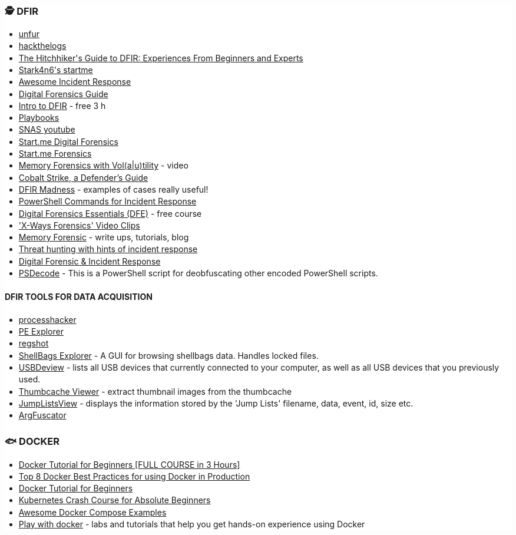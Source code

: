 ### <a name="DFIR"></a> 🕵️ DFIR
- [unfur](https://dfir.blog/unfurl/)
- [hackthelogs](https://www.hackthelogs.com/)
- [The Hitchhiker's Guide to DFIR: Experiences From Beginners and Experts](https://leanpub.com/TheHitchhikersGuidetoDFIRExperiencesFromBeginnersandExperts)
- [Stark4n6's startme](https://start.me/p/q6mw4Q/forensics)
- [Awesome Incident Response](https://github.com/meirwah/awesome-incident-response)
- [Digital Forensics Guide](https://github.com/mikeroyal/Digital-Forensics-Guide)
- [Intro to DFIR](https://dfir-training.basistech.com/collections) - free 3 h
- [Playbooks](https://www.incidentresponse.com/playbooks/)
- [SNAS youtube](https://www.youtube.com/user/robtlee73)
- [Start.me Digital Forensics](https://start.me/p/ekq7Al/digital-forensics)
- [Start.me Forensics](https://start.me/p/q6mw4Q/forensics)
- [Memory Forensics with Vol(a|u)tility](https://www.youtube.com/watch?v=dB5852eAgpc&ab_channel=SecIC) - video
- [Cobalt Strike, a Defender’s Guide](https://thedfirreport.com/2021/08/29/cobalt-strike-a-defenders-guide/)
- [DFIR Madness](https://dfirmadness.com/) - examples of cases really useful!
- [PowerShell Commands for Incident Response](https://www.securityinbits.com/incident-response/powershell-commands-for-incident-response/)
- [Digital Forensics Essentials (DFE)](https://codered.eccouncil.org/course/digital-forensics-essentials) - free course
- ['X-Ways Forensics' Video Clips](https://www.xwaysclips.co.uk/)
- [Memory Forensic](https://memoryforensic.com/) - write ups, tutorials, blog
- [Threat hunting with hints of incident response](https://threathunt.blog/)
- [Digital Forensic & Incident Response](https://www.iblue.team/)
- [PSDecode](https://github.com/R3MRUM/PSDecode) - This is a PowerShell script for deobfuscating other encoded PowerShell scripts. 

#### DFIR TOOLS FOR DATA ACQUISITION
- [processhacker](https://processhacker.sourceforge.io/downloads.php)
- [PE Explorer](http://www.heaventools.com/overview.htm)
- [regshot](https://sourceforge.net/projects/regshot/)
- [ShellBags Explorer](https://www.sans.org/tools/shellbags-explorer/) - A GUI for browsing shellbags data. Handles locked files.
- [USBDeview](https://www.nirsoft.net/utils/usb_devices_view.html) - lists all USB devices that currently connected to your computer, as well as all USB devices that you previously used.
- [Thumbcache Viewer](https://thumbcacheviewer.github.io/) - extract thumbnail images from the thumbcache
- [JumpListsView](https://www.nirsoft.net/utils/jump_lists_view.html) - displays the information stored by the 'Jump Lists' filename, data, event, id, size etc.
- [ArgFuscator](https://argfuscator.net/)

### <a name="docker"></a> 🐟 DOCKER
- [Docker Tutorial for Beginners [FULL COURSE in 3 Hours]](https://www.youtube.com/watch?v=3c-iBn73dDE&ab_channel=TechWorldwithNana)
- [Top 8 Docker Best Practices for using Docker in Production](https://www.youtube.com/watch?v=8vXoMqWgbQQ&ab_channel=TechWorldwithNana)
- [Docker Tutorial for Beginners](https://www.youtube.com/watch?v=pTFZFxd4hOI&ab_channel=ProgrammingwithMosh)
- [Kubernetes Crash Course for Absolute Beginners](https://www.youtube.com/watch?v=s_o8dwzRlu4&ab_channel=TechWorldwithNana)
- [Awesome Docker Compose Examples](https://github.com/Haxxnet/Compose-Examples)
- [Play with docker](https://training.play-with-docker.com/) - labs and tutorials that help you get hands-on experience using Docker

